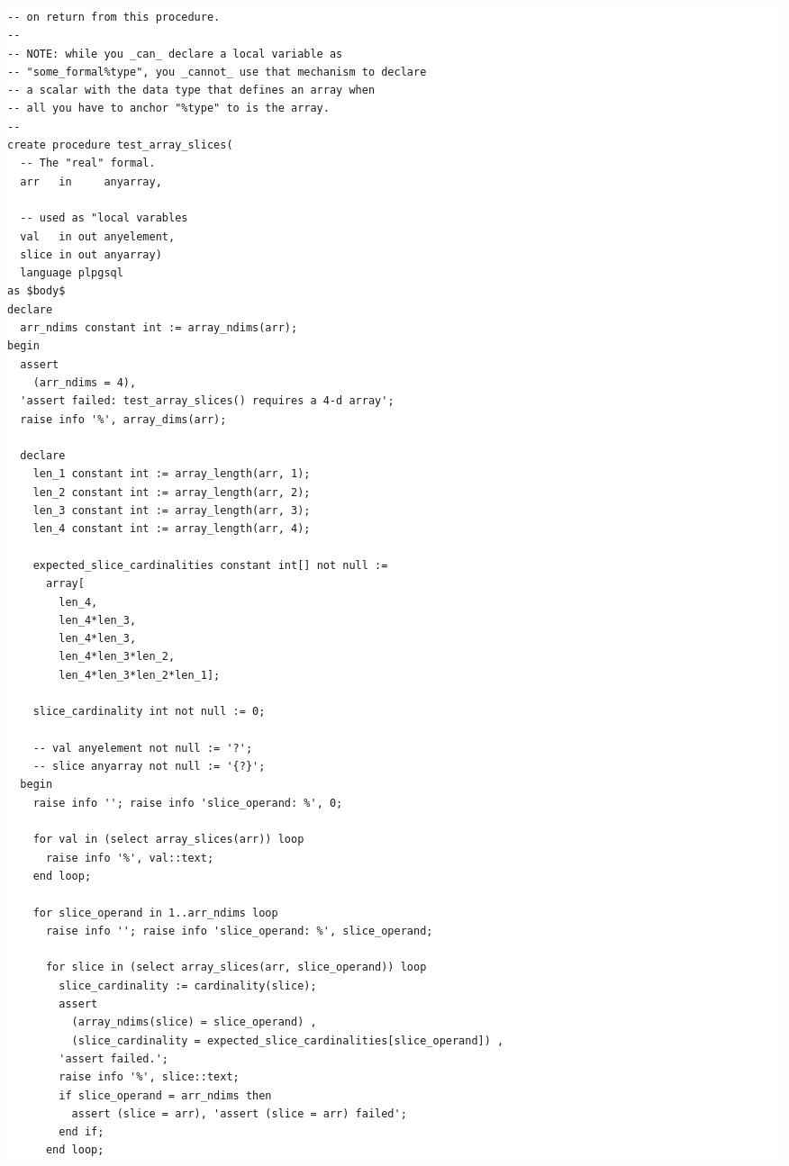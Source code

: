 ```postgresql
-- on return from this procedure.
--
-- NOTE: while you _can_ declare a local variable as
-- "some_formal%type", you _cannot_ use that mechanism to declare
-- a scalar with the data type that defines an array when
-- all you have to anchor "%type" to is the array.
--
create procedure test_array_slices(
  -- The "real" formal.
  arr   in     anyarray,

  -- used as "local varables
  val   in out anyelement,
  slice in out anyarray)
  language plpgsql
as $body$
declare
  arr_ndims constant int := array_ndims(arr);
begin
  assert
    (arr_ndims = 4),
  'assert failed: test_array_slices() requires a 4-d array';
  raise info '%', array_dims(arr);

  declare
    len_1 constant int := array_length(arr, 1);
    len_2 constant int := array_length(arr, 2);
    len_3 constant int := array_length(arr, 3);
    len_4 constant int := array_length(arr, 4);

    expected_slice_cardinalities constant int[] not null :=
      array[
        len_4,
        len_4*len_3,
        len_4*len_3,
        len_4*len_3*len_2,
        len_4*len_3*len_2*len_1];

    slice_cardinality int not null := 0;

    -- val anyelement not null := '?';
    -- slice anyarray not null := '{?}';
  begin
    raise info ''; raise info 'slice_operand: %', 0;

    for val in (select array_slices(arr)) loop
      raise info '%', val::text;
    end loop;

    for slice_operand in 1..arr_ndims loop
      raise info ''; raise info 'slice_operand: %', slice_operand;

      for slice in (select array_slices(arr, slice_operand)) loop
        slice_cardinality := cardinality(slice);
        assert
          (array_ndims(slice) = slice_operand) ,
          (slice_cardinality = expected_slice_cardinalities[slice_operand]) ,
        'assert failed.';
        raise info '%', slice::text;
        if slice_operand = arr_ndims then
          assert (slice = arr), 'assert (slice = arr) failed';
        end if;
      end loop;
```